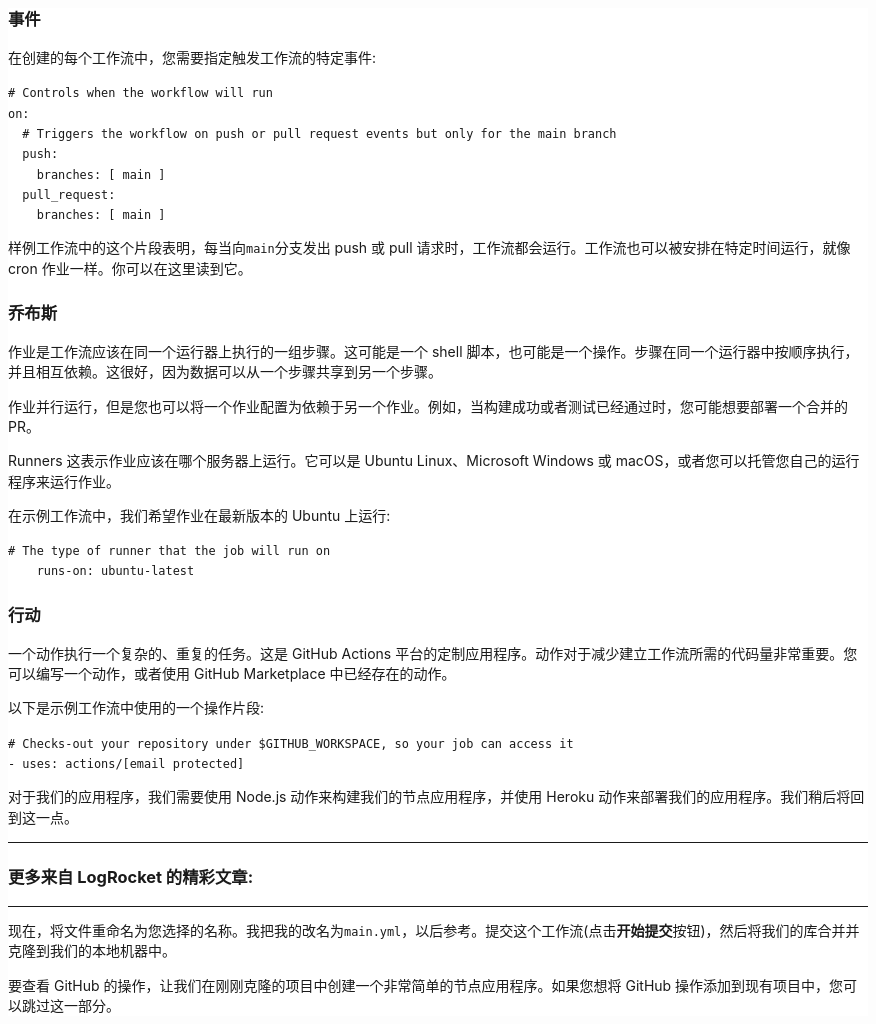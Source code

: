 ### 事件

在创建的每个工作流中，您需要指定触发工作流的特定事件:

```
# Controls when the workflow will run
on:
  # Triggers the workflow on push or pull request events but only for the main branch
  push:
    branches: [ main ]
  pull_request:
    branches: [ main ]

```

样例工作流中的这个片段表明，每当向`main`分支发出 push 或 pull 请求时，工作流都会运行。工作流也可以被安排在特定时间运行，就像 cron 作业一样。你可以在这里读到它。

### 乔布斯

作业是工作流应该在同一个运行器上执行的一组步骤。这可能是一个 shell 脚本，也可能是一个操作。步骤在同一个运行器中按顺序执行，并且相互依赖。这很好，因为数据可以从一个步骤共享到另一个步骤。

作业并行运行，但是您也可以将一个作业配置为依赖于另一个作业。例如，当构建成功或者测试已经通过时，您可能想要部署一个合并的 PR。

Runners
这表示作业应该在哪个服务器上运行。它可以是 Ubuntu Linux、Microsoft Windows 或 macOS，或者您可以托管您自己的运行程序来运行作业。

在示例工作流中，我们希望作业在最新版本的 Ubuntu 上运行:

```
# The type of runner that the job will run on
    runs-on: ubuntu-latest

```

### 行动

一个动作执行一个复杂的、重复的任务。这是 GitHub Actions 平台的定制应用程序。动作对于减少建立工作流所需的代码量非常重要。您可以编写一个动作，或者使用 GitHub Marketplace 中已经存在的动作。

以下是示例工作流中使用的一个操作片段:

```
# Checks-out your repository under $GITHUB_WORKSPACE, so your job can access it
- uses: actions/[email protected]

```

对于我们的应用程序，我们需要使用 Node.js 动作来构建我们的节点应用程序，并使用 Heroku 动作来部署我们的应用程序。我们稍后将回到这一点。

* * *

### 更多来自 LogRocket 的精彩文章:

* * *

现在，将文件重命名为您选择的名称。我把我的改名为`main.yml`，以后参考。提交这个工作流(点击**开始提交**按钮)，然后将我们的库合并并克隆到我们的本地机器中。

要查看 GitHub 的操作，让我们在刚刚克隆的项目中创建一个非常简单的节点应用程序。如果您想将 GitHub 操作添加到现有项目中，您可以跳过这一部分。
